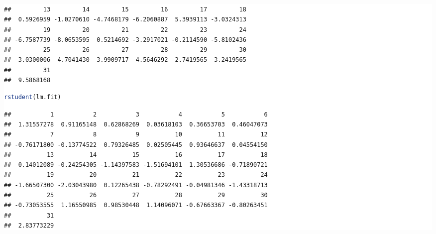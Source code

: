     ##         13         14         15         16         17         18 
    ##  0.5926959 -1.0270610 -4.7468179 -6.2060887  5.3939113 -3.0324313 
    ##         19         20         21         22         23         24 
    ## -6.7587739 -8.0653595  0.5214692 -3.2917021 -0.2114590 -5.8102436 
    ##         25         26         27         28         29         30 
    ## -3.0300006  4.7041430  3.9909717  4.5646292 -2.7419565 -3.2419565 
    ##         31 
    ##  9.5868168

``` r
rstudent(lm.fit)
```

    ##           1           2           3           4           5           6 
    ##  1.31557278  0.91165148  0.62868269  0.03618103  0.36653703  0.46047073 
    ##           7           8           9          10          11          12 
    ## -0.76171800 -0.13774522  0.79326485  0.02505445  0.93646637  0.04554150 
    ##          13          14          15          16          17          18 
    ##  0.14012089 -0.24254305 -1.14397583 -1.51694101  1.30536686 -0.71890721 
    ##          19          20          21          22          23          24 
    ## -1.66507300 -2.03043980  0.12265438 -0.78292491 -0.04981346 -1.43318713 
    ##          25          26          27          28          29          30 
    ## -0.73053555  1.16550985  0.98530448  1.14096071 -0.67663367 -0.80263451 
    ##          31 
    ##  2.83773229

